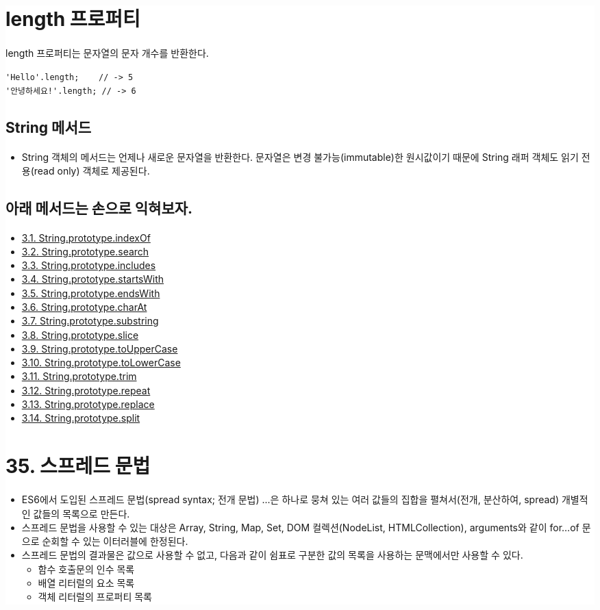 # **length 프로퍼티**

length 프로퍼티는 문자열의 문자 개수를 반환한다.

```markdown
'Hello'.length;    // -> 5
'안녕하세요!'.length; // -> 6
```

## String 메서드

- String 객체의 메서드는 언제나 새로운 문자열을 반환한다. 문자열은 변경 불가능(immutable)한 원시값이기 때문에 String 래퍼 객체도 읽기 전용(read only) 객체로 제공된다.

## 아래 메서드는 손으로 익혀보자.

- [3.1. String.prototype.indexOf](https://poiemaweb.com/fastcampus/string#31-stringprototypeindexof)
- [3.2. String.prototype.search](https://poiemaweb.com/fastcampus/string#32-stringprototypesearch)
- [3.3. String.prototype.includes](https://poiemaweb.com/fastcampus/string#33-stringprototypeincludes)
- [3.4. String.prototype.startsWith](https://poiemaweb.com/fastcampus/string#34-stringprototypestartswith)
- [3.5. String.prototype.endsWith](https://poiemaweb.com/fastcampus/string#35-stringprototypeendswith)
- [3.6. String.prototype.charAt](https://poiemaweb.com/fastcampus/string#36-stringprototypecharat)
- [3.7. String.prototype.substring](https://poiemaweb.com/fastcampus/string#37-stringprototypesubstring)
- [3.8. String.prototype.slice](https://poiemaweb.com/fastcampus/string#38-stringprototypeslice)
- [3.9. String.prototype.toUpperCase](https://poiemaweb.com/fastcampus/string#39-stringprototypetouppercase)
- [3.10. String.prototype.toLowerCase](https://poiemaweb.com/fastcampus/string#310-stringprototypetolowercase)
- [3.11. String.prototype.trim](https://poiemaweb.com/fastcampus/string#311-stringprototypetrim)
- [3.12. String.prototype.repeat](https://poiemaweb.com/fastcampus/string#312-stringprototyperepeat)
- [3.13. String.prototype.replace](https://poiemaweb.com/fastcampus/string#313-stringprototypereplace)
- [3.14. String.prototype.split](https://poiemaweb.com/fastcampus/string#314-stringprototypesplit)

# 35. 스프레드 문법

- ES6에서 도입된 스프레드 문법(spread syntax; 전개 문법) ...은 하나로 뭉쳐 있는 여러 값들의 집합을 펼쳐서(전개, 분산하여, spread) 개별적인 값들의 목록으로 만든다.
- 스프레드 문법을 사용할 수 있는 대상은 Array, String, Map, Set, DOM 컬렉션(NodeList, HTMLCollection), arguments와 같이 for…of 문으로 순회할 수 있는 이터러블에 한정된다.
- 스프레드 문법의 결과물은 값으로 사용할 수 없고, 다음과 같이 쉼표로 구분한 값의 목록을 사용하는 문맥에서만 사용할 수 있다.
    - 함수 호출문의 인수 목록
    - 배열 리터럴의 요소 목록
    - 객체 리터럴의 프로퍼티 목록
